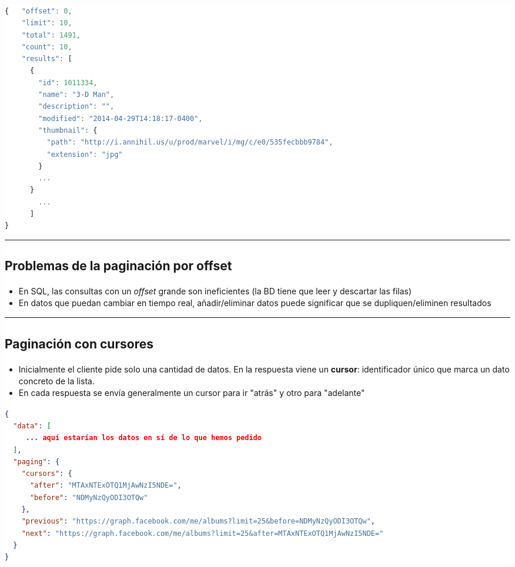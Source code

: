 ```javascript
{   "offset": 0,
    "limit": 10,
    "total": 1491,
    "count": 10,
    "results": [
      {
        "id": 1011334,
        "name": "3-D Man",
        "description": "",
        "modified": "2014-04-29T14:18:17-0400",
        "thumbnail": {
          "path": "http://i.annihil.us/u/prod/marvel/i/mg/c/e0/535fecbbb9784",
          "extension": "jpg"
        }
        ...
      }
        ...
      ]
}
```

---

## Problemas de la paginación por offset

- En SQL, las consultas con un *offset* grande son ineficientes (la BD tiene que leer y descartar las filas)
- En datos que puedan cambiar en tiempo real, añadir/eliminar datos puede significar que se dupliquen/eliminen resultados


---

## Paginación con cursores

- Inicialmente el cliente pide solo una cantidad de datos. En la respuesta viene un **cursor**: identificador único que marca un dato concreto de la lista. 
- En cada respuesta se envía generalmente un cursor para ir "atrás" y otro para "adelante"

```json
{
  "data": [
     ... aquí estarían los datos en sí de lo que hemos pedido
  ],
  "paging": {
    "cursors": {
      "after": "MTAxNTExOTQ1MjAwNzI5NDE=",
      "before": "NDMyNzQyODI3OTQw"
    },
    "previous": "https://graph.facebook.com/me/albums?limit=25&before=NDMyNzQyODI3OTQw",
    "next": "https://graph.facebook.com/me/albums?limit=25&after=MTAxNTExOTQ1MjAwNzI5NDE="
  }
}
```
